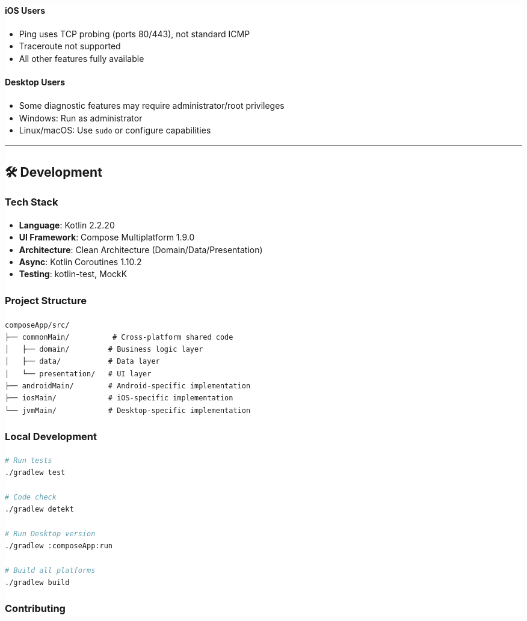 #### iOS Users
- Ping uses TCP probing (ports 80/443), not standard ICMP
- Traceroute not supported
- All other features fully available

#### Desktop Users
- Some diagnostic features may require administrator/root privileges
- Windows: Run as administrator
- Linux/macOS: Use `sudo` or configure capabilities

---

## 🛠️ Development

### Tech Stack

- **Language**: Kotlin 2.2.20
- **UI Framework**: Compose Multiplatform 1.9.0
- **Architecture**: Clean Architecture (Domain/Data/Presentation)
- **Async**: Kotlin Coroutines 1.10.2
- **Testing**: kotlin-test, MockK

### Project Structure

```
composeApp/src/
├── commonMain/          # Cross-platform shared code
│   ├── domain/         # Business logic layer
│   ├── data/           # Data layer
│   └── presentation/   # UI layer
├── androidMain/        # Android-specific implementation
├── iosMain/            # iOS-specific implementation
└── jvmMain/            # Desktop-specific implementation
```

### Local Development

```bash
# Run tests
./gradlew test

# Code check
./gradlew detekt

# Run Desktop version
./gradlew :composeApp:run

# Build all platforms
./gradlew build
```

### Contributing
